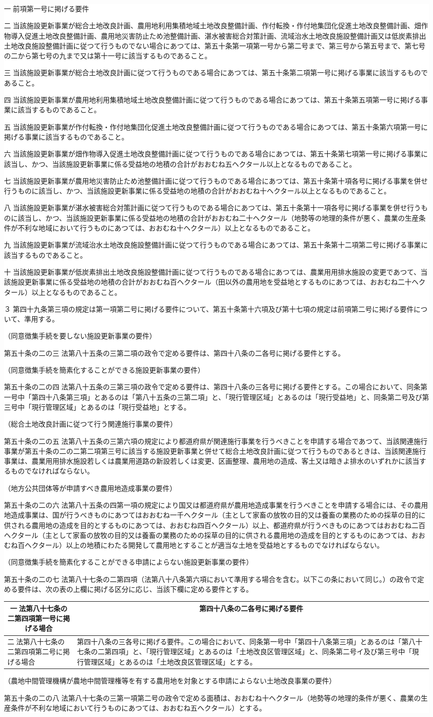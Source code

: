 一 前項第一号に掲げる要件

二 当該施設更新事業が総合土地改良計画、農用地利用集積地域土地改良整備計画、作付転換・作付地集団化促進土地改良整備計画、畑作物導入促進土地改良整備計画、農用地災害防止ため池整備計画、湛水被害総合対策計画、流域治水土地改良施設整備計画又は低炭素排出土地改良施設整備計画に従つて行うものでない場合にあつては、第五十条第一項第一号から第二号まで、第三号から第五号まで、第七号の二から第七号の九まで又は第十一号に該当するものであること。

三 当該施設更新事業が総合土地改良計画に従つて行うものである場合にあつては、第五十条第二項第一号に掲げる事業に該当するものであること。

四 当該施設更新事業が農用地利用集積地域土地改良整備計画に従つて行うものである場合にあつては、第五十条第五項第一号に掲げる事業に該当するものであること。

五 当該施設更新事業が作付転換・作付地集団化促進土地改良整備計画に従つて行うものである場合にあつては、第五十条第六項第一号に掲げる事業に該当するものであること。

六 当該施設更新事業が畑作物導入促進土地改良整備計画に従つて行うものである場合にあつては、第五十条第七項第一号に掲げる事業に該当し、かつ、当該施設更新事業に係る受益地の地積の合計がおおむね五ヘクタール以上となるものであること。

七 当該施設更新事業が農用地災害防止ため池整備計画に従つて行うものである場合にあつては、第五十条第十項各号に掲げる事業を併せ行うものに該当し、かつ、当該施設更新事業に係る受益地の地積の合計がおおむね十ヘクタール以上となるものであること。

八 当該施設更新事業が湛水被害総合対策計画に従つて行うものである場合にあつては、第五十条第十一項各号に掲げる事業を併せ行うものに該当し、かつ、当該施設更新事業に係る受益地の地積の合計がおおむね二十ヘクタール（地勢等の地理的条件が悪く、農業の生産条件が不利な地域において行うものにあつては、おおむね十ヘクタール）以上となるものであること。

九 当該施設更新事業が流域治水土地改良施設整備計画に従つて行うものである場合にあつては、第五十条第十二項第二号に掲げる事業に該当するものであること。

十 当該施設更新事業が低炭素排出土地改良施設整備計画に従つて行うものである場合にあつては、農業用用排水施設の変更であつて、当該施設更新事業に係る受益地の地積の合計がおおむね百ヘクタール（田以外の農用地を受益地とするものにあつては、おおむね二十ヘクタール）以上となるものであること。

３ 第四十九条第三項の規定は第一項第二号に掲げる要件について、第五十条第十六項及び第十七項の規定は前項第二号に掲げる要件について、準用する。

（同意徴集手続を要しない施設更新事業の要件）

第五十条の二の三 法第八十五条の三第二項の政令で定める要件は、第四十八条の二各号に掲げる要件とする。

（同意徴集手続を簡素化することができる施設更新事業の要件）

第五十条の二の四 法第八十五条の三第三項の政令で定める要件は、第四十八条の三各号に掲げる要件とする。この場合において、同条第一号中「第四十八条第三項」とあるのは「第八十五条の三第二項」と、「現行管理区域」とあるのは「現行受益地」と、同条第二号及び第三号中「現行管理区域」とあるのは「現行受益地」とする。

（総合土地改良計画に従つて行う関連施行事業の要件）

第五十条の二の五 法第八十五条の三第六項の規定により都道府県が関連施行事業を行うべきことを申請する場合であつて、当該関連施行事業が第五十条の二の二第二項第三号に該当する施設更新事業と併せて総合土地改良計画に従つて行うものであるときは、当該関連施行事業は、農業用用排水施設若しくは農業用道路の新設若しくは変更、区画整理、農用地の造成、客土又は暗きよ排水のいずれかに該当するものでなければならない。

（地方公共団体等が申請すべき農用地造成事業の要件）

第五十条の二の六 法第八十五条の四第一項の規定により国又は都道府県が農用地造成事業を行うべきことを申請する場合には、その農用地造成事業は、国が行うべきものにあつてはおおむね一千ヘクタール（主として家畜の放牧の目的又は養畜の業務のための採草の目的に供される農用地の造成を目的とするものにあつては、おおむね四百ヘクタール）以上、都道府県が行うべきものにあつてはおおむね二百ヘクタール（主として家畜の放牧の目的又は養畜の業務のための採草の目的に供される農用地の造成を目的とするものにあつては、おおむね百ヘクタール）以上の地積にわたる開発して農用地とすることが適当な土地を受益地とするものでなければならない。

（同意徴集手続を簡素化することができる申請によらない施設更新事業の要件）

第五十条の二の七 法第八十七条の二第四項（法第八十八条第六項において準用する場合を含む。以下この条において同じ。）の政令で定める要件は、次の表の上欄に掲げる区分に応じ、当該下欄に定める要件とする。

一 法第八十七条の二第四項第一号に掲げる場合 | 第四十八条の二各号に掲げる要件  
---|---  
二 法第八十七条の二第四項第二号に掲げる場合 | 第四十八条の三各号に掲げる要件。この場合において、同条第一号中「第四十八条第三項」とあるのは「第八十七条の二第四項」と、「現行管理区域」とあるのは「土地改良区管理区域」と、同条第二号イ及び第三号中「現行管理区域」とあるのは「土地改良区管理区域」とする。  
  
（農地中間管理機構が農地中間管理権等を有する農用地を対象とする申請によらない土地改良事業の要件）

第五十条の二の八 法第八十七条の三第一項第二号の政令で定める面積は、おおむね十ヘクタール（地勢等の地理的条件が悪く、農業の生産条件が不利な地域において行うものにあつては、おおむね五ヘクタール）とする。

